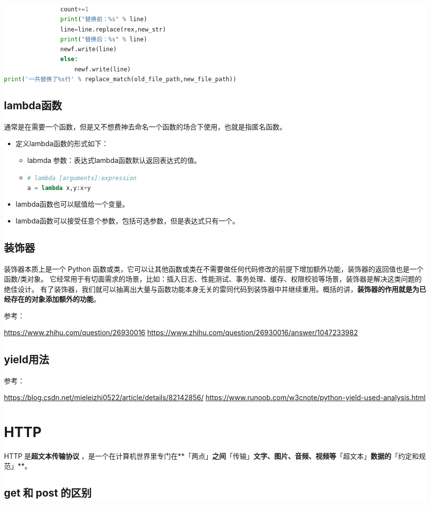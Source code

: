 ```python
                count+=1
                print("替换前：%s" % line)
                line=line.replace(rex,new_str)
                print("替换后：%s" % line)
                newf.write(line)
                else:
                    newf.write(line)
print('一共替换了%s行' % replace_match(old_file_path,new_file_path))
```



## lambda函数

通常是在需要一个函数，但是又不想费神去命名一个函数的场合下使用，也就是指匿名函数。

* 定义lambda函数的形式如下：

  * labmda 参数：表达式lambda函数默认返回表达式的值。

  * ```python
    # lambda [arguments]:expression
    a = lambda x,y:x+y
    ```

* lambda函数也可以赋值给一个变量。

* lambda函数可以接受任意个参数，包括可选参数，但是表达式只有一个。

## 装饰器

装饰器本质上是一个 Python 函数或类，它可以让其他函数或类在不需要做任何代码修改的前提下增加额外功能，装饰器的返回值也是一个函数/类对象。
它经常用于有切面需求的场景，比如：插入日志、性能测试、事务处理、缓存、权限校验等场景，装饰器是解决这类问题的绝佳设计。
有了装饰器，我们就可以抽离出大量与函数功能本身无关的雷同代码到装饰器中并继续重用。概括的讲，**装饰器的作用就是为已经存在的对象添加额外的功能**。

参考：

https://www.zhihu.com/question/26930016
https://www.zhihu.com/question/26930016/answer/1047233982

## yield用法

参考：

https://blog.csdn.net/mieleizhi0522/article/details/82142856/
https://www.runoob.com/w3cnote/python-yield-used-analysis.html

# HTTP

HTTP 是**超文本传输协议** ，是一个在计算机世界里专门在**「两点」**之间**「传输」**文字、图片、音频、视频等**「超文本」**数据的**「约定和规范」**。

## get 和 post 的区别
